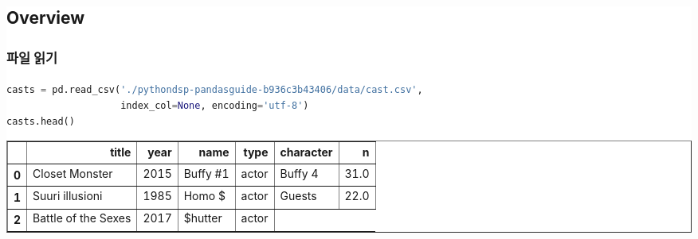 

## Overview

### 파일 읽기


```python
casts = pd.read_csv('./pythondsp-pandasguide-b936c3b43406/data/cast.csv',
                    index_col=None, encoding='utf-8')
casts.head()
```




<div>
<style scoped>
    .dataframe tbody tr th:only-of-type {
        vertical-align: middle;
    }

    .dataframe tbody tr th {
        vertical-align: top;
    }

    .dataframe thead th {
        text-align: right;
    }
</style>
<table border="1" class="dataframe">
  <thead>
    <tr style="text-align: right;">
      <th></th>
      <th>title</th>
      <th>year</th>
      <th>name</th>
      <th>type</th>
      <th>character</th>
      <th>n</th>
    </tr>
  </thead>
  <tbody>
    <tr>
      <th>0</th>
      <td>Closet Monster</td>
      <td>2015</td>
      <td>Buffy #1</td>
      <td>actor</td>
      <td>Buffy 4</td>
      <td>31.0</td>
    </tr>
    <tr>
      <th>1</th>
      <td>Suuri illusioni</td>
      <td>1985</td>
      <td>Homo $</td>
      <td>actor</td>
      <td>Guests</td>
      <td>22.0</td>
    </tr>
    <tr>
      <th>2</th>
      <td>Battle of the Sexes</td>
      <td>2017</td>
      <td>$hutter</td>
      <td>actor</td>